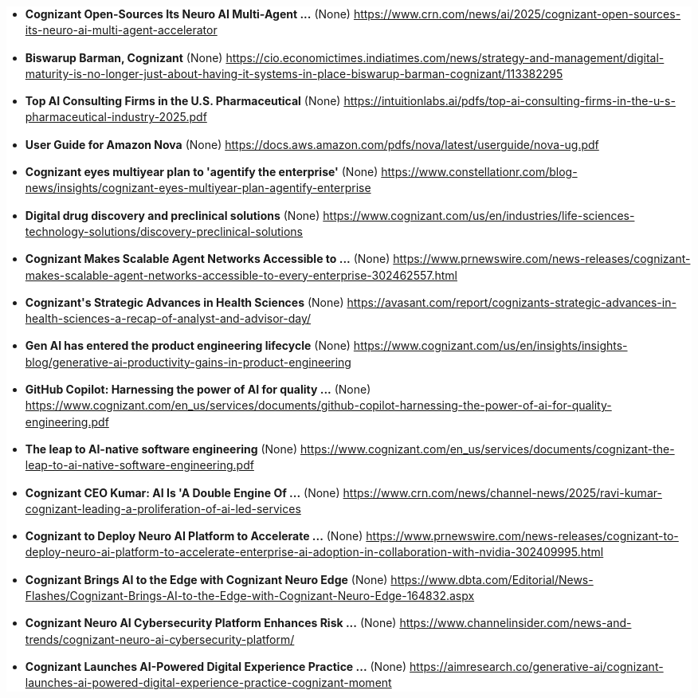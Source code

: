 - **Cognizant Open-Sources Its Neuro AI Multi-Agent ...** (None)
  https://www.crn.com/news/ai/2025/cognizant-open-sources-its-neuro-ai-multi-agent-accelerator

- **Biswarup Barman, Cognizant** (None)
  https://cio.economictimes.indiatimes.com/news/strategy-and-management/digital-maturity-is-no-longer-just-about-having-it-systems-in-place-biswarup-barman-cognizant/113382295

- **Top AI Consulting Firms in the U.S. Pharmaceutical** (None)
  https://intuitionlabs.ai/pdfs/top-ai-consulting-firms-in-the-u-s-pharmaceutical-industry-2025.pdf

- **User Guide for Amazon Nova** (None)
  https://docs.aws.amazon.com/pdfs/nova/latest/userguide/nova-ug.pdf

- **Cognizant eyes multiyear plan to 'agentify the enterprise'** (None)
  https://www.constellationr.com/blog-news/insights/cognizant-eyes-multiyear-plan-agentify-enterprise

- **Digital drug discovery and preclinical solutions** (None)
  https://www.cognizant.com/us/en/industries/life-sciences-technology-solutions/discovery-preclinical-solutions

- **Cognizant Makes Scalable Agent Networks Accessible to ...** (None)
  https://www.prnewswire.com/news-releases/cognizant-makes-scalable-agent-networks-accessible-to-every-enterprise-302462557.html

- **Cognizant's Strategic Advances in Health Sciences** (None)
  https://avasant.com/report/cognizants-strategic-advances-in-health-sciences-a-recap-of-analyst-and-advisor-day/

- **Gen AI has entered the product engineering lifecycle** (None)
  https://www.cognizant.com/us/en/insights/insights-blog/generative-ai-productivity-gains-in-product-engineering

- **GitHub Copilot: Harnessing the power of AI for quality ...** (None)
  https://www.cognizant.com/en_us/services/documents/github-copilot-harnessing-the-power-of-ai-for-quality-engineering.pdf

- **The leap to AI-native software engineering** (None)
  https://www.cognizant.com/en_us/services/documents/cognizant-the-leap-to-ai-native-software-engineering.pdf

- **Cognizant CEO Kumar: AI Is 'A Double Engine Of ...** (None)
  https://www.crn.com/news/channel-news/2025/ravi-kumar-cognizant-leading-a-proliferation-of-ai-led-services

- **Cognizant to Deploy Neuro AI Platform to Accelerate ...** (None)
  https://www.prnewswire.com/news-releases/cognizant-to-deploy-neuro-ai-platform-to-accelerate-enterprise-ai-adoption-in-collaboration-with-nvidia-302409995.html

- **Cognizant Brings AI to the Edge with Cognizant Neuro Edge** (None)
  https://www.dbta.com/Editorial/News-Flashes/Cognizant-Brings-AI-to-the-Edge-with-Cognizant-Neuro-Edge-164832.aspx

- **Cognizant Neuro AI Cybersecurity Platform Enhances Risk ...** (None)
  https://www.channelinsider.com/news-and-trends/cognizant-neuro-ai-cybersecurity-platform/

- **Cognizant Launches AI-Powered Digital Experience Practice ...** (None)
  https://aimresearch.co/generative-ai/cognizant-launches-ai-powered-digital-experience-practice-cognizant-moment
